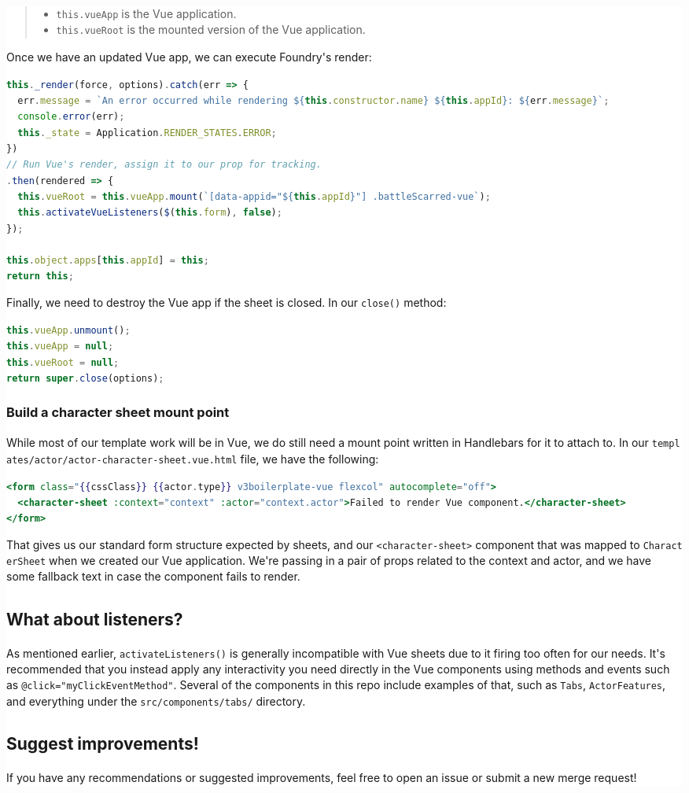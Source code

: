 > - `this.vueApp` is the Vue application.
> - `this.vueRoot` is the mounted version of the Vue application.

Once we have an updated Vue app, we can execute Foundry's render:

```js
this._render(force, options).catch(err => {
  err.message = `An error occurred while rendering ${this.constructor.name} ${this.appId}: ${err.message}`;
  console.error(err);
  this._state = Application.RENDER_STATES.ERROR;
})
// Run Vue's render, assign it to our prop for tracking.
.then(rendered => {
  this.vueRoot = this.vueApp.mount(`[data-appid="${this.appId}"] .battleScarred-vue`);
  this.activateVueListeners($(this.form), false);
});

this.object.apps[this.appId] = this;
return this;
```

Finally, we need to destroy the Vue app if the sheet is closed. In our `close()` method:

```js
this.vueApp.unmount();
this.vueApp = null;
this.vueRoot = null;
return super.close(options);
```

### Build a character sheet mount point

While most of our template work will be in Vue, we do still need a mount point written in Handlebars for it to attach to. In our `templates/actor/actor-character-sheet.vue.html` file, we have the following:

```handlebars
<form class="{{cssClass}} {{actor.type}} v3boilerplate-vue flexcol" autocomplete="off">
  <character-sheet :context="context" :actor="context.actor">Failed to render Vue component.</character-sheet>
</form>
```

That gives us our standard form structure expected by sheets, and our `<character-sheet>` component that was mapped to `CharacterSheet` when we created our Vue application. We're passing in a pair of props related to the context and actor, and we have some fallback text in case the component fails to render.

## What about listeners?

As mentioned earlier, `activateListeners()` is generally incompatible with Vue sheets due to it firing too often for our needs. It's recommended that you instead apply any interactivity you need directly in the Vue components using methods and events such as `@click="myClickEventMethod"`. Several of the components in this repo include examples of that, such as `Tabs`, `ActorFeatures`, and everything under the `src/components/tabs/` directory.

## Suggest improvements!

If you have any recommendations or suggested improvements, feel free to open an issue or submit a new merge request!